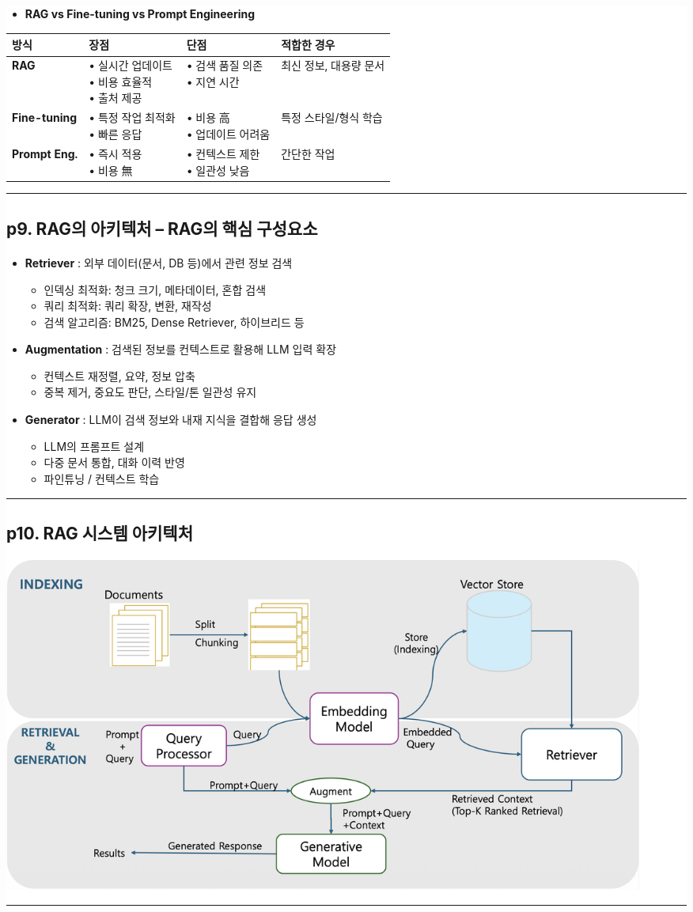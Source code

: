 - **RAG vs Fine-tuning vs Prompt Engineering**

| 방식 | 장점 | 단점 | 적합한 경우 |
|:--|:--|:--|:--|
| **RAG** | • 실시간 업데이트<br>• 비용 효율적<br>• 출처 제공 | • 검색 품질 의존<br>• 지연 시간 | 최신 정보, 대용량 문서 |
| **Fine-tuning** | • 특정 작업 최적화<br>• 빠른 응답 | • 비용 高<br>• 업데이트 어려움 | 특정 스타일/형식 학습 |
| **Prompt Eng.** | • 즉시 적용<br>• 비용 無 | • 컨텍스트 제한<br>• 일관성 낮음 | 간단한 작업 |

---

## p9. RAG의 아키텍처 – RAG의 핵심 구성요소  

- **Retriever** : 외부 데이터(문서, DB 등)에서 관련 정보 검색  
  - 인덱싱 최적화: 청크 크기, 메타데이터, 혼합 검색  
  - 쿼리 최적화: 쿼리 확장, 변환, 재작성  
  - 검색 알고리즘: BM25, Dense Retriever, 하이브리드 등  

- **Augmentation** : 검색된 정보를 컨텍스트로 활용해 LLM 입력 확장  
  - 컨텍스트 재정렬, 요약, 정보 압축  
  - 중복 제거, 중요도 판단, 스타일/톤 일관성 유지  

- **Generator** : LLM이 검색 정보와 내재 지식을 결합해 응답 생성  
  - LLM의 프롬프트 설계  
  - 다중 문서 통합, 대화 이력 반영  
  - 파인튜닝 / 컨텍스트 학습  

---

## p10. RAG 시스템 아키텍처  

<img src="/assets/img/lecture/bigdatasearch/7/image_2.png" alt="image" width="800px">  

---